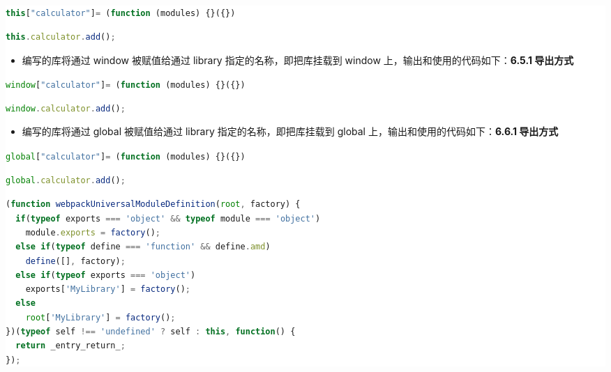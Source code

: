 ```js
this["calculator"]= (function (modules) {}({})
```

```js
this.calculator.add();
```

* 编写的库将通过 window 被赋值给通过 library 指定的名称，即把库挂载到 window 上，输出和使用的代码如下：**6.5.1 导出方式**

```js
window["calculator"]= (function (modules) {}({})
```

```js
window.calculator.add();
```

* 编写的库将通过 global 被赋值给通过 library 指定的名称，即把库挂载到 global 上，输出和使用的代码如下：**6.6.1 导出方式**

```js
global["calculator"]= (function (modules) {}({})
```

```js
global.calculator.add();
```

```js
(function webpackUniversalModuleDefinition(root, factory) {
  if(typeof exports === 'object' && typeof module === 'object')
    module.exports = factory();
  else if(typeof define === 'function' && define.amd)
    define([], factory);
  else if(typeof exports === 'object')
    exports['MyLibrary'] = factory();
  else
    root['MyLibrary'] = factory();
})(typeof self !== 'undefined' ? self : this, function() {
  return _entry_return_;
});
```
